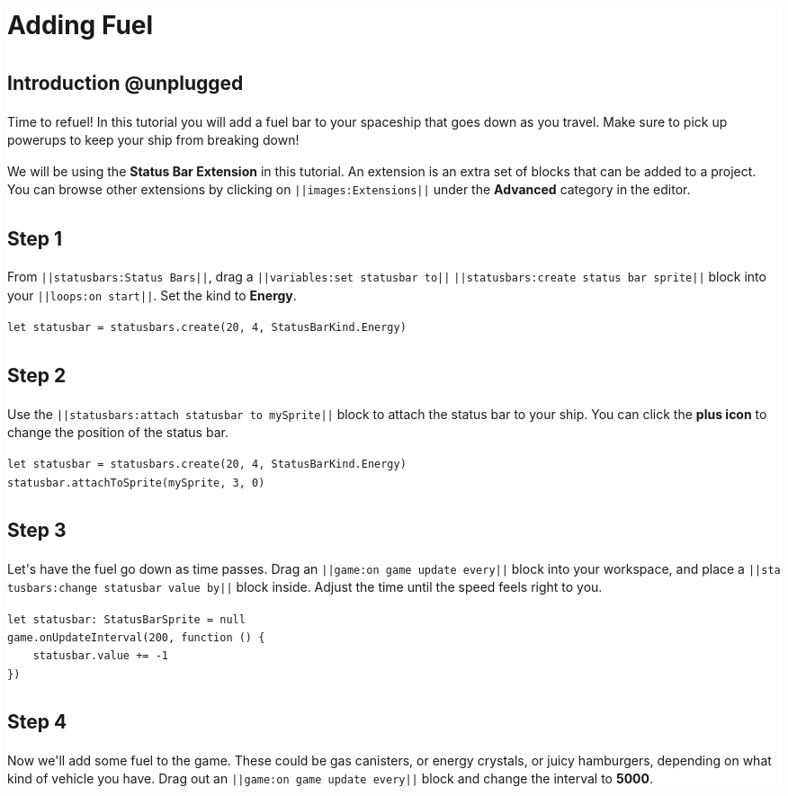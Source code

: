 # Adding Fuel

## Introduction @unplugged

Time to refuel! In this tutorial you will add a fuel bar to your spaceship 
that goes down as you travel. Make sure to pick up powerups to keep your 
ship from breaking down!

We will be using the **Status Bar Extension** in this tutorial. An extension 
is an extra set of blocks that can be added to a project. You can browse other 
extensions by clicking on ``||images:Extensions||`` under the 
**Advanced** category in the editor. 

## Step 1 
From ``||statusbars:Status Bars||``, drag a ``||variables:set statusbar to||`` 
``||statusbars:create status bar sprite||`` block into your ``||loops:on start||``.
Set the kind to **Energy**.

```block
let statusbar = statusbars.create(20, 4, StatusBarKind.Energy)
```

## Step 2
Use the ``||statusbars:attach statusbar to mySprite||`` block to attach the 
status bar to your ship. You can click the **plus icon** to change the position
of the status bar.

```block
let statusbar = statusbars.create(20, 4, StatusBarKind.Energy)
statusbar.attachToSprite(mySprite, 3, 0)
```

## Step 3
Let's have the fuel go down as time passes. Drag an ``||game:on game update every||``
block into your workspace, and place a ``||statusbars:change statusbar value by||``
block inside. Adjust the time until the speed feels right to you.

```blocks
let statusbar: StatusBarSprite = null
game.onUpdateInterval(200, function () {
    statusbar.value += -1
})
```

## Step 4
Now we'll add some fuel to the game. These could be gas canisters, or energy 
crystals, or juicy hamburgers, depending on what kind of vehicle you have. 
Drag out an ``||game:on game update every||`` block and change the interval 
to **5000**.
